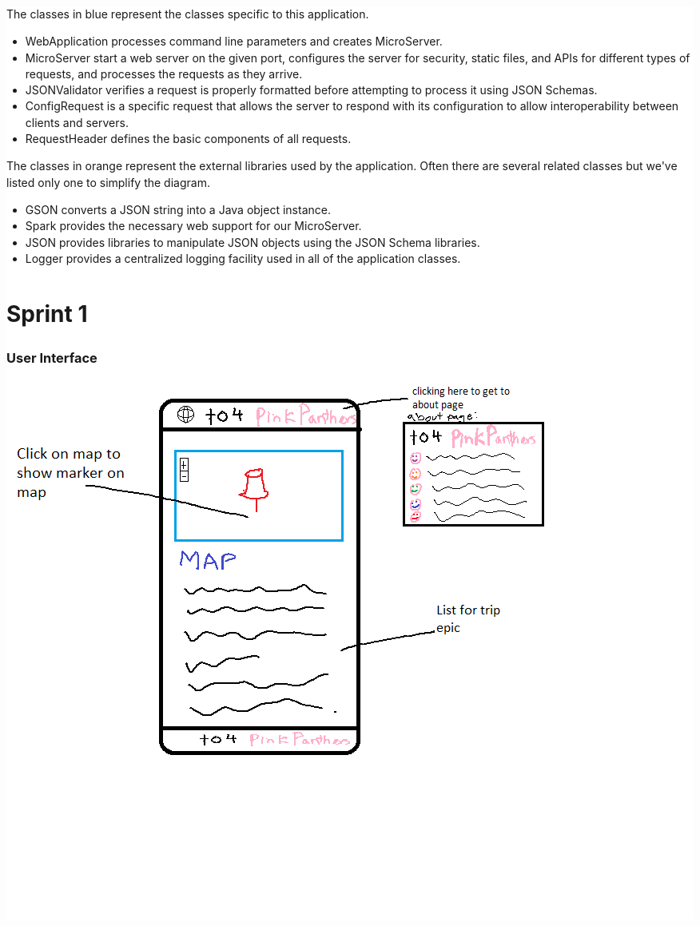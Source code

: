 The classes in blue represent the classes specific to this application.  
* WebApplication processes command line parameters and creates MicroServer.
* MicroServer start a web server on the given port, configures the server for security, static files, and APIs for different types of requests, and processes the requests as they arrive.
* JSONValidator verifies a request is properly formatted before attempting to process it using JSON Schemas.
* ConfigRequest is a specific request that allows the server to respond with its configuration to allow interoperability between clients and servers. 
* RequestHeader defines the basic components of all requests.

The classes in orange represent the external libraries used by the application.
Often there are several related classes but we've listed only one to simplify the diagram.
* GSON converts a JSON string into a Java object instance.
* Spark provides the necessary web support for our MicroServer.
* JSON provides libraries to manipulate JSON objects using the JSON Schema libraries.
* Logger provides a centralized logging facility used in all of the application classes.


# Sprint 1
### User Interface
![User Interface](../team/images/pinkPantherUserInterface.png)
